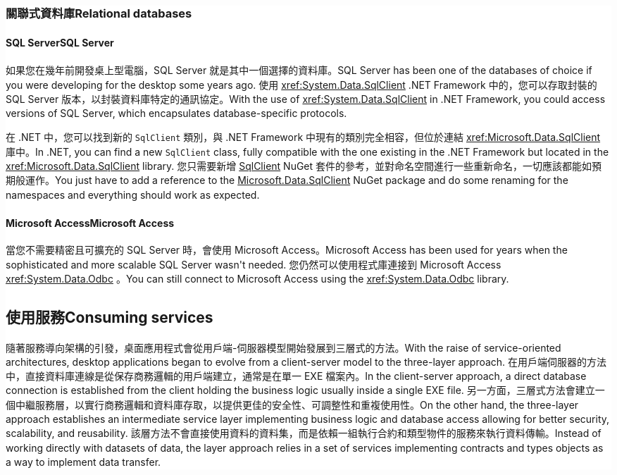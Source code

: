 ### <a name="relational-databases"></a><span data-ttu-id="5e5f2-188">關聯式資料庫</span><span class="sxs-lookup"><span data-stu-id="5e5f2-188">Relational databases</span></span>

#### <a name="sql-server"></a><span data-ttu-id="5e5f2-189">SQL Server</span><span class="sxs-lookup"><span data-stu-id="5e5f2-189">SQL Server</span></span>

<span data-ttu-id="5e5f2-190">如果您在幾年前開發桌上型電腦，SQL Server 就是其中一個選擇的資料庫。</span><span class="sxs-lookup"><span data-stu-id="5e5f2-190">SQL Server has been one of the databases of choice if you were developing for the desktop some years ago.</span></span> <span data-ttu-id="5e5f2-191">使用 <xref:System.Data.SqlClient> .NET Framework 中的，您可以存取封裝的 SQL Server 版本，以封裝資料庫特定的通訊協定。</span><span class="sxs-lookup"><span data-stu-id="5e5f2-191">With the use of <xref:System.Data.SqlClient> in .NET Framework, you could access versions of SQL Server, which encapsulates database-specific protocols.</span></span>

<span data-ttu-id="5e5f2-192">在 .NET 中，您可以找到新的 `SqlClient` 類別，與 .NET Framework 中現有的類別完全相容，但位於連結 <xref:Microsoft.Data.SqlClient> 庫中。</span><span class="sxs-lookup"><span data-stu-id="5e5f2-192">In .NET, you can find a new `SqlClient` class, fully compatible with the one existing in the .NET Framework but located in the <xref:Microsoft.Data.SqlClient> library.</span></span> <span data-ttu-id="5e5f2-193">您只需要新增 [SqlClient](https://www.nuget.org/packages/Microsoft.Data.SqlClient/) NuGet 套件的參考，並對命名空間進行一些重新命名，一切應該都能如預期般運作。</span><span class="sxs-lookup"><span data-stu-id="5e5f2-193">You just have to add a reference to the [Microsoft.Data.SqlClient](https://www.nuget.org/packages/Microsoft.Data.SqlClient/) NuGet package and do some renaming for the namespaces and everything should work as expected.</span></span>

#### <a name="microsoft-access"></a><span data-ttu-id="5e5f2-194">Microsoft Access</span><span class="sxs-lookup"><span data-stu-id="5e5f2-194">Microsoft Access</span></span>

<span data-ttu-id="5e5f2-195">當您不需要精密且可擴充的 SQL Server 時，會使用 Microsoft Access。</span><span class="sxs-lookup"><span data-stu-id="5e5f2-195">Microsoft Access has been used for years when the sophisticated and more scalable SQL Server wasn't needed.</span></span> <span data-ttu-id="5e5f2-196">您仍然可以使用程式庫連接到 Microsoft Access <xref:System.Data.Odbc> 。</span><span class="sxs-lookup"><span data-stu-id="5e5f2-196">You can still connect to Microsoft Access using the <xref:System.Data.Odbc> library.</span></span>

## <a name="consuming-services"></a><span data-ttu-id="5e5f2-197">使用服務</span><span class="sxs-lookup"><span data-stu-id="5e5f2-197">Consuming services</span></span>

<span data-ttu-id="5e5f2-198">隨著服務導向架構的引發，桌面應用程式會從用戶端-伺服器模型開始發展到三層式的方法。</span><span class="sxs-lookup"><span data-stu-id="5e5f2-198">With the raise of service-oriented architectures, desktop applications began to evolve from a client-server model to the three-layer approach.</span></span> <span data-ttu-id="5e5f2-199">在用戶端伺服器的方法中，直接資料庫連線是從保存商務邏輯的用戶端建立，通常是在單一 EXE 檔案內。</span><span class="sxs-lookup"><span data-stu-id="5e5f2-199">In the client-server approach, a direct database connection is established from the client holding the business logic usually inside a single EXE file.</span></span> <span data-ttu-id="5e5f2-200">另一方面，三層式方法會建立一個中繼服務層，以實行商務邏輯和資料庫存取，以提供更佳的安全性、可調整性和重複使用性。</span><span class="sxs-lookup"><span data-stu-id="5e5f2-200">On the other hand, the three-layer approach establishes an intermediate service layer implementing business logic and database access allowing for better security, scalability, and reusability.</span></span> <span data-ttu-id="5e5f2-201">該層方法不會直接使用資料的資料集，而是依賴一組執行合約和類型物件的服務來執行資料傳輸。</span><span class="sxs-lookup"><span data-stu-id="5e5f2-201">Instead of working directly with datasets of data, the layer approach relies in a set of services implementing contracts and types objects as a way to implement data transfer.</span></span>
